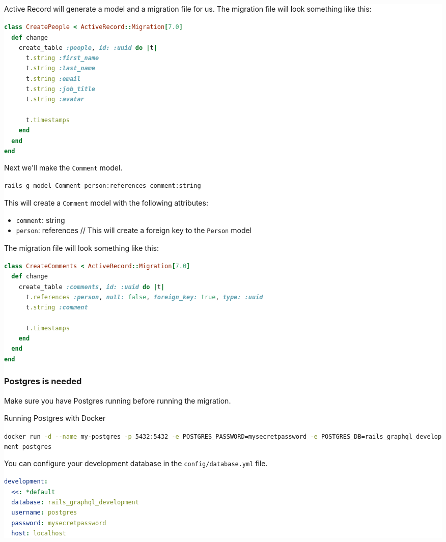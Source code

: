 Active Record will generate a model and a migration file for us. The migration file will look something like this:

```ruby
class CreatePeople < ActiveRecord::Migration[7.0]
  def change
    create_table :people, id: :uuid do |t|
      t.string :first_name
      t.string :last_name
      t.string :email
      t.string :job_title
      t.string :avatar

      t.timestamps
    end
  end
end
```

Next we'll make the `Comment` model.

```bash
rails g model Comment person:references comment:string
```

This will create a `Comment` model with the following attributes:
  - `comment`: string
  - `person`: references // This will create a foreign key to the `Person` model

The migration file will look something like this:
```ruby
class CreateComments < ActiveRecord::Migration[7.0]
  def change
    create_table :comments, id: :uuid do |t|
      t.references :person, null: false, foreign_key: true, type: :uuid
      t.string :comment

      t.timestamps
    end
  end
end
```

### Postgres is needed

Make sure you have Postgres running before running the migration. 

Running Postgres with Docker
```bash
docker run -d --name my-postgres -p 5432:5432 -e POSTGRES_PASSWORD=mysecretpassword -e POSTGRES_DB=rails_graphql_development postgres

```

You can configure your development database in the `config/database.yml` file.
```yaml
development:
  <<: *default
  database: rails_graphql_development
  username: postgres
  password: mysecretpassword
  host: localhost
```
